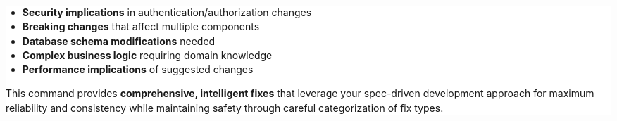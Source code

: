 - **Security implications** in authentication/authorization changes
- **Breaking changes** that affect multiple components
- **Database schema modifications** needed
- **Complex business logic** requiring domain knowledge
- **Performance implications** of suggested changes

This command provides **comprehensive, intelligent fixes** that leverage your spec-driven development approach for maximum reliability and consistency while maintaining safety through careful categorization of fix types.